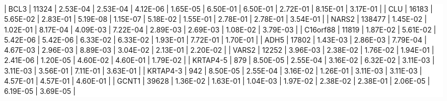 | BCL3                                                                                                                                                                                                                                                                                                    | 11324                 | 2.53E-04                     | 2.53E-04                     | 4.12E-06                     | 1.65E-05                     | 6.50E-01                     | 6.50E-01                     | 2.72E-01                     | 8.15E-01                     | 3.17E-01                                                                           |
| CLU                                                                                                                                                                                                                                                                                                     | 16183                 | 5.65E-02                     | 2.83E-01                     | 5.19E-08                     | 1.15E-07                     | 5.18E-02                     | 1.55E-01                     | 2.78E-01                     | 2.78E-01                     | 3.54E-01                                                                           |
| NARS2                                                                                                                                                                                                                                                                                                   | 138477                | 1.45E-02                     | 1.02E-01                     | 8.17E-04                     | 4.09E-03                     | 7.22E-04                     | 2.89E-03                     | 2.69E-03                     | 1.08E-02                     | 3.79E-03                                                                           |
| C16orf88                                                                                                                                                                                                                                                                                                | 11819                 | 1.87E-02                     | 5.61E-02                     | 5.42E-06                     | 5.42E-06                     | 6.33E-02                     | 6.33E-02                     | 1.93E-01                     | 7.72E-01                     | 1.70E-01                                                                           |
| ADH5                                                                                                                                                                                                                                                                                                    | 17802                 | 1.43E-03                     | 2.86E-03                     | 7.79E-04                     | 4.67E-03                     | 2.96E-03                     | 8.89E-03                     | 3.04E-02                     | 2.13E-01                     | 2.20E-02                                                                           |
| VARS2                                                                                                                                                                                                                                                                                                   | 12252                 | 3.96E-03                     | 2.38E-02                     | 1.76E-02                     | 1.94E-01                     | 2.41E-06                     | 1.20E-05                     | 4.60E-02                     | 4.60E-01                     | 1.79E-02                                                                           |
| KRTAP4-5                                                                                                                                                                                                                                                                                                | 879                   | 8.50E-05                     | 2.55E-04                     | 3.16E-02                     | 6.32E-02                     | 3.11E-03                     | 3.11E-03                     | 3.56E-01                     | 7.11E-01                     | 3.63E-01                                                                           |
| KRTAP4-3                                                                                                                                                                                                                                                                                                | 942                   | 8.50E-05                     | 2.55E-04                     | 3.16E-02                     | 1.26E-01                     | 3.11E-03                     | 3.11E-03                     | 4.57E-01                     | 4.57E-01                     | 4.60E-01                                                                           |
| GCNT1                                                                                                                                                                                                                                                                                                   | 39628                 | 1.36E-02                     | 1.63E-01                     | 1.04E-03                     | 1.97E-02                     | 2.38E-02                     | 2.38E-01                     | 2.06E-05                     | 6.19E-05                     | 3.69E-05                                                                           |